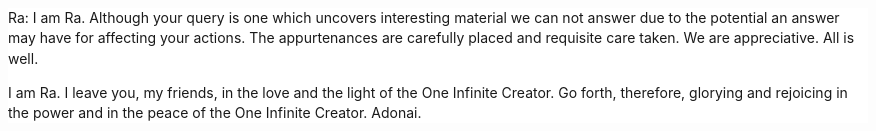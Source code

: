 Ra: I am Ra. Although your query is one which uncovers interesting material we can not answer due to the potential an answer may have for affecting your actions. The appurtenances are carefully placed and requisite care taken. We are appreciative. All is well.

I am Ra. I leave you, my friends, in the love and the light of the One Infinite Creator. Go forth, therefore, glorying and rejoicing in the power and in the peace of the One Infinite Creator. Adonai.
